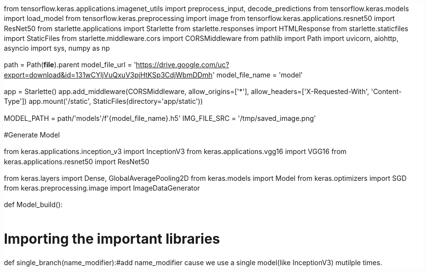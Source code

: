 







from tensorflow.keras.applications.imagenet_utils import preprocess_input, decode_predictions
from tensorflow.keras.models import load_model
from tensorflow.keras.preprocessing import image
from tensorflow.keras.applications.resnet50 import ResNet50
from starlette.applications import Starlette
from starlette.responses import HTMLResponse
from starlette.staticfiles import StaticFiles
from starlette.middleware.cors import CORSMiddleware
from pathlib import Path
import uvicorn, aiohttp, asyncio
import sys, numpy as np

path = Path(__file__).parent
model_file_url = 'https://drive.google.com/uc?export=download&id=131wCYljVuQxuV3pjHtKSp3CdjWbmDDmh'
model_file_name = 'model'

app = Starlette()
app.add_middleware(CORSMiddleware, allow_origins=['*'], allow_headers=['X-Requested-With', 'Content-Type'])
app.mount('/static', StaticFiles(directory='app/static'))

MODEL_PATH = path/'models'/f'{model_file_name}.h5'
IMG_FILE_SRC = '/tmp/saved_image.png'















#Generate Model 

from keras.applications.inception_v3 import InceptionV3
from keras.applications.vgg16 import VGG16
from keras.applications.resnet50 import ResNet50

from keras.layers import Dense, GlobalAveragePooling2D
from keras.models import Model
from keras.optimizers import SGD
from keras.preprocessing.image import ImageDataGenerator

def Model_build():
  # Importing the important libraries

  def single_branch(name_modifier):#add name_modifier cause we use a single model(like InceptionV3) mutilple times. 
    